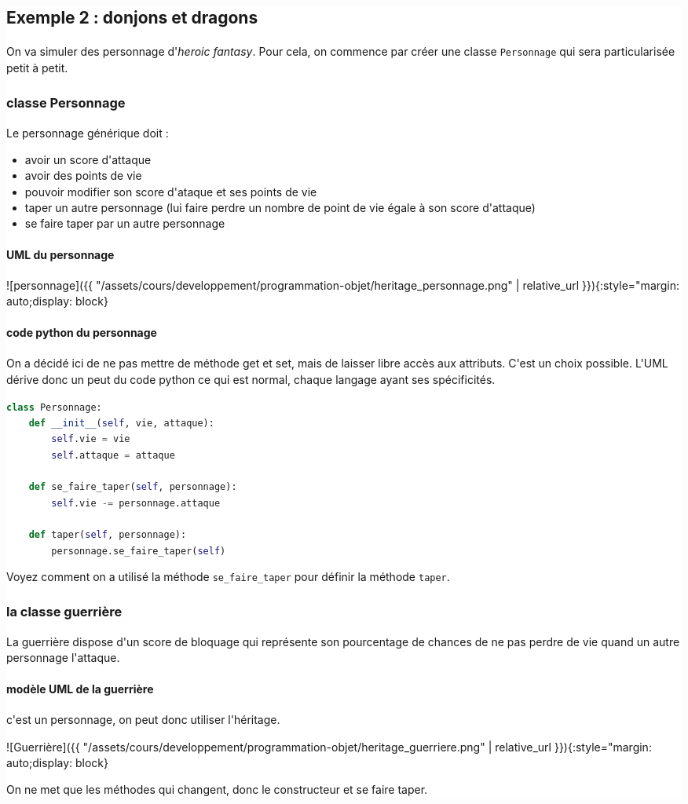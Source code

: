 ## Exemple 2 : donjons et dragons

On va simuler des personnage d'*heroic fantasy*. Pour cela, on commence par créer une classe `Personnage` qui sera particularisée petit à petit.

### classe Personnage

Le personnage générique doit :

* avoir un score d'attaque
* avoir des points de vie
* pouvoir modifier son score d'ataque et ses points de vie
* taper un autre personnage (lui faire perdre un nombre de point de vie égale à son score d'attaque)
* se faire taper par un autre personnage

#### UML du personnage

![personnage]({{ "/assets/cours/developpement/programmation-objet/heritage_personnage.png" | relative_url }}){:style="margin: auto;display: block}

#### code python du personnage

On a décidé ici de ne pas mettre de méthode get et set, mais de laisser libre accès aux attributs. C'est un choix possible. L'UML dérive donc un peut du code python ce qui est normal, chaque langage ayant ses spécificités.

```python
class Personnage:
    def __init__(self, vie, attaque):
        self.vie = vie
        self.attaque = attaque

    def se_faire_taper(self, personnage):
        self.vie -= personnage.attaque

    def taper(self, personnage):
        personnage.se_faire_taper(self)
```

Voyez comment on a utilisé la méthode `se_faire_taper` pour définir la méthode `taper`.

### la classe guerrière

La guerrière dispose d'un score de bloquage qui représente son pourcentage de chances de ne pas perdre de vie quand un autre personnage l'attaque.

#### modèle UML de la guerrière

c'est un personnage, on peut donc utiliser l'héritage.

![Guerrière]({{ "/assets/cours/developpement/programmation-objet/heritage_guerriere.png" | relative_url }}){:style="margin: auto;display: block}

On ne met que les méthodes qui changent, donc le constructeur et se faire taper.
